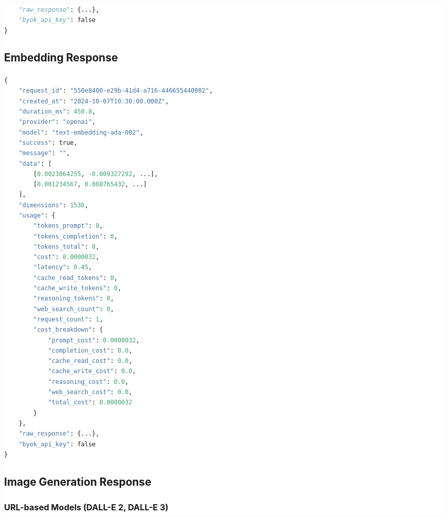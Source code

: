 ```python
    "raw_response": {...},
    "byok_api_key": false
}
```

## Embedding Response

```python
{
    "request_id": "550e8400-e29b-41d4-a716-446655440002",
    "created_at": "2024-10-07T10:30:00.000Z",
    "duration_ms": 450.8,
    "provider": "openai",
    "model": "text-embedding-ada-002",
    "success": true,
    "message": "",
    "data": [
        [0.0023064255, -0.009327292, ...],
        [0.001234567, 0.008765432, ...]
    ],
    "dimensions": 1536,
    "usage": {
        "tokens_prompt": 8,
        "tokens_completion": 0,
        "tokens_total": 8,
        "cost": 0.0000032,
        "latency": 0.45,
        "cache_read_tokens": 0,
        "cache_write_tokens": 0,
        "reasoning_tokens": 0,
        "web_search_count": 0,
        "request_count": 1,
        "cost_breakdown": {
            "prompt_cost": 0.0000032,
            "completion_cost": 0.0,
            "cache_read_cost": 0.0,
            "cache_write_cost": 0.0,
            "reasoning_cost": 0.0,
            "web_search_cost": 0.0,
            "total_cost": 0.0000032
        }
    },
    "raw_response": {...},
    "byok_api_key": false
}
```

## Image Generation Response

### URL-based Models (DALL-E 2, DALL-E 3)
